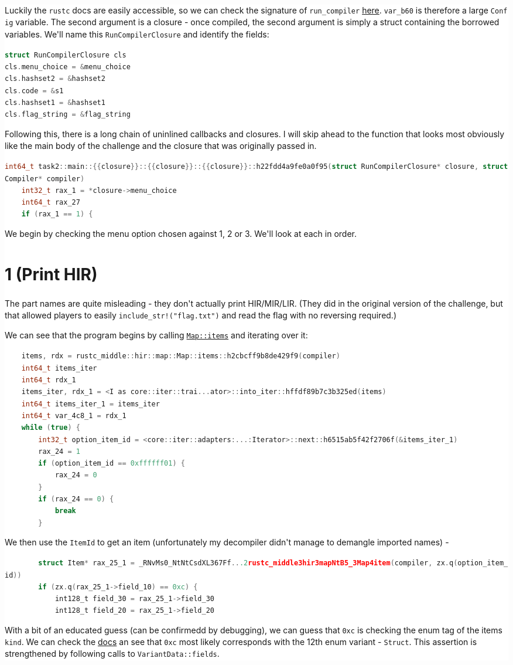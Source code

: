Luckily the `rustc` docs are easily accessible, so we can check the signature of `run_compiler` [here](https://doc.rust-lang.org/stable/nightly-rustc/rustc_interface/interface/fn.run_compiler.html). `var_b60` is therefore a large `Config` variable. The second argument is a closure - once compiled, the second argument is simply a struct containing the borrowed variables. We'll name this `RunCompilerClosure` and identify the fields:
```c
struct RunCompilerClosure cls
cls.menu_choice = &menu_choice
cls.hashset2 = &hashset2
cls.code = &s1
cls.hashset1 = &hashset1
cls.flag_string = &flag_string
```
Following this, there is a long chain of uninlined callbacks and closures. I will skip ahead to the function that looks most obviously like the main body of the challenge and the closure that was originally passed in.

```c
int64_t task2::main::{{closure}}::{{closure}}::{{closure}}::h22fdd4a9fe0a0f95(struct RunCompilerClosure* closure, struct Compiler* compiler)
	int32_t rax_1 = *closure->menu_choice
	int64_t rax_27
	if (rax_1 == 1) {
```
We begin by checking the menu option chosen against 1, 2 or 3. We'll look at each in order.

# 1 (Print HIR)
The part names are quite misleading - they don't actually print HIR/MIR/LIR. (They did in the original version of the challenge, but that allowed players to easily `include_str!("flag.txt")` and read the flag with no reversing required.)

We can see that the program begins by calling [`Map::items`](https://doc.rust-lang.org/stable/nightly-rustc/rustc_middle/hir/map/struct.Map.html#method.items) and iterating over it:
```c
    items, rdx = rustc_middle::hir::map::Map::items::h2cbcff9b8de429f9(compiler)
    int64_t items_iter
    int64_t rdx_1
    items_iter, rdx_1 = <I as core::iter::trai...ator>::into_iter::hffdf89b7c3b325ed(items)
    int64_t items_iter_1 = items_iter
    int64_t var_4c8_1 = rdx_1
    while (true) {
        int32_t option_item_id = <core::iter::adapters:...:Iterator>::next::h6515ab5f42f2706f(&items_iter_1)
        rax_24 = 1
        if (option_item_id == 0xffffff01) {
            rax_24 = 0
        }
        if (rax_24 == 0) {
            break
        }
```
We then use the `ItemId` to get an item (unfortunately my decompiler didn't manage to demangle imported names) - 
```c
        struct Item* rax_25_1 = _RNvMs0_NtNtCsdXL367Ff...2rustc_middle3hir3mapNtB5_3Map4item(compiler, zx.q(option_item_id))
        if (zx.q(rax_25_1->field_10) == 0xc) {
            int128_t field_30 = rax_25_1->field_30
            int128_t field_20 = rax_25_1->field_20
```
With a bit of an educated guess (can be confirmedd by debugging), we can guess that `0xc` is checking the enum tag of the items `kind`. We can check the [docs](https://doc.rust-lang.org/stable/nightly-rustc/rustc_hir/hir/enum.ItemKind.html) an see that `0xc` most likely corresponds with the 12th enum variant - `Struct`. This assertion is strengthened by following calls to `VariantData::fields`.
